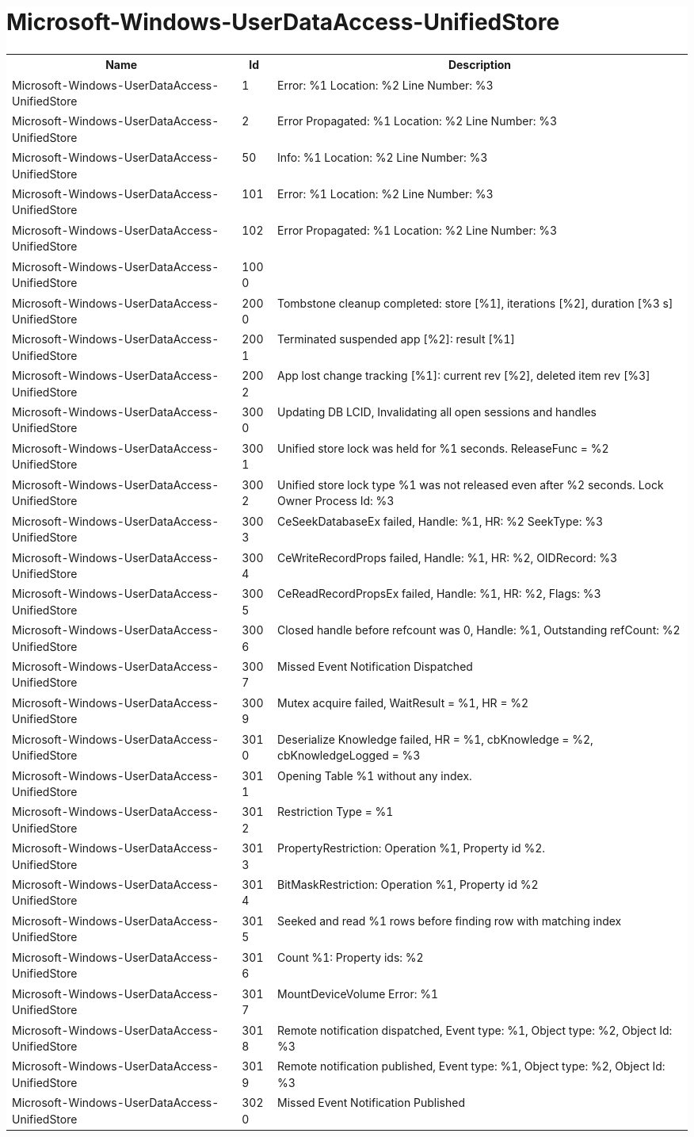 # Microsoft-Windows-UserDataAccess-UnifiedStore

<table>
<colgroup><col/><col/><col/></colgroup>
<tr><th>Name</th><th>Id</th><th>Description</th></tr>
<tr><td>Microsoft-Windows-UserDataAccess-UnifiedStore</td><td>1</td><td>Error: %1 Location: %2 Line Number: %3</td></tr>
<tr><td>Microsoft-Windows-UserDataAccess-UnifiedStore</td><td>2</td><td>Error Propagated: %1 Location: %2 Line Number: %3</td></tr>
<tr><td>Microsoft-Windows-UserDataAccess-UnifiedStore</td><td>50</td><td>Info: %1 Location: %2 Line Number: %3</td></tr>
<tr><td>Microsoft-Windows-UserDataAccess-UnifiedStore</td><td>101</td><td>Error: %1 Location: %2 Line Number: %3</td></tr>
<tr><td>Microsoft-Windows-UserDataAccess-UnifiedStore</td><td>102</td><td>Error Propagated: %1 Location: %2 Line Number: %3</td></tr>
<tr><td>Microsoft-Windows-UserDataAccess-UnifiedStore</td><td>1000</td><td></td></tr>
<tr><td>Microsoft-Windows-UserDataAccess-UnifiedStore</td><td>2000</td><td>Tombstone cleanup completed: store [%1], iterations [%2], duration [%3 s]</td></tr>
<tr><td>Microsoft-Windows-UserDataAccess-UnifiedStore</td><td>2001</td><td>Terminated suspended app [%2]: result [%1]</td></tr>
<tr><td>Microsoft-Windows-UserDataAccess-UnifiedStore</td><td>2002</td><td>App lost change tracking [%1]: current rev [%2], deleted item rev [%3]</td></tr>
<tr><td>Microsoft-Windows-UserDataAccess-UnifiedStore</td><td>3000</td><td>Updating DB LCID, Invalidating all open sessions and handles</td></tr>
<tr><td>Microsoft-Windows-UserDataAccess-UnifiedStore</td><td>3001</td><td>Unified store lock was held for %1 seconds. ReleaseFunc = %2</td></tr>
<tr><td>Microsoft-Windows-UserDataAccess-UnifiedStore</td><td>3002</td><td>Unified store lock type %1 was not released even after %2 seconds. Lock Owner Process Id: %3</td></tr>
<tr><td>Microsoft-Windows-UserDataAccess-UnifiedStore</td><td>3003</td><td>CeSeekDatabaseEx failed, Handle: %1, HR: %2 SeekType: %3</td></tr>
<tr><td>Microsoft-Windows-UserDataAccess-UnifiedStore</td><td>3004</td><td>CeWriteRecordProps failed, Handle: %1, HR: %2, OIDRecord: %3</td></tr>
<tr><td>Microsoft-Windows-UserDataAccess-UnifiedStore</td><td>3005</td><td>CeReadRecordPropsEx failed, Handle: %1, HR: %2, Flags: %3</td></tr>
<tr><td>Microsoft-Windows-UserDataAccess-UnifiedStore</td><td>3006</td><td>Closed handle before refcount was 0, Handle: %1, Outstanding refCount: %2</td></tr>
<tr><td>Microsoft-Windows-UserDataAccess-UnifiedStore</td><td>3007</td><td>Missed Event Notification Dispatched</td></tr>
<tr><td>Microsoft-Windows-UserDataAccess-UnifiedStore</td><td>3009</td><td>Mutex acquire failed, WaitResult = %1, HR = %2</td></tr>
<tr><td>Microsoft-Windows-UserDataAccess-UnifiedStore</td><td>3010</td><td>Deserialize Knowledge failed, HR = %1, cbKnowledge = %2, cbKnowledgeLogged = %3</td></tr>
<tr><td>Microsoft-Windows-UserDataAccess-UnifiedStore</td><td>3011</td><td>Opening Table %1 without any index.</td></tr>
<tr><td>Microsoft-Windows-UserDataAccess-UnifiedStore</td><td>3012</td><td>Restriction Type = %1</td></tr>
<tr><td>Microsoft-Windows-UserDataAccess-UnifiedStore</td><td>3013</td><td>PropertyRestriction: Operation %1, Property id %2.</td></tr>
<tr><td>Microsoft-Windows-UserDataAccess-UnifiedStore</td><td>3014</td><td>BitMaskRestriction: Operation %1, Property id %2</td></tr>
<tr><td>Microsoft-Windows-UserDataAccess-UnifiedStore</td><td>3015</td><td>Seeked and read %1 rows before finding row with matching index</td></tr>
<tr><td>Microsoft-Windows-UserDataAccess-UnifiedStore</td><td>3016</td><td>Count %1: Property ids: %2</td></tr>
<tr><td>Microsoft-Windows-UserDataAccess-UnifiedStore</td><td>3017</td><td>MountDeviceVolume Error: %1</td></tr>
<tr><td>Microsoft-Windows-UserDataAccess-UnifiedStore</td><td>3018</td><td>Remote notification dispatched, Event type: %1, Object type: %2, Object Id: %3</td></tr>
<tr><td>Microsoft-Windows-UserDataAccess-UnifiedStore</td><td>3019</td><td>Remote notification published, Event type: %1, Object type: %2, Object Id: %3</td></tr>
<tr><td>Microsoft-Windows-UserDataAccess-UnifiedStore</td><td>3020</td><td>Missed Event Notification Published</td></tr>